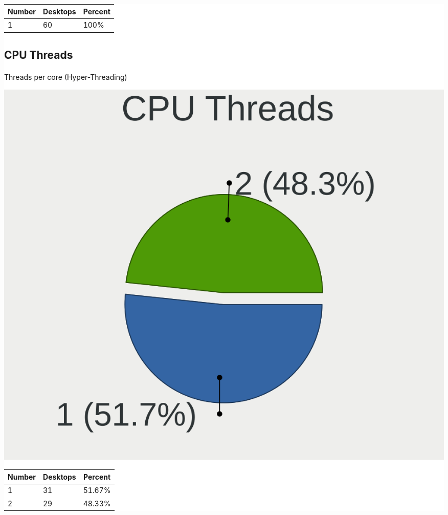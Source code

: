 
| Number | Desktops | Percent |
|--------|----------|---------|
| 1      | 60       | 100%    |

CPU Threads
-----------

Threads per core (Hyper-Threading)

![CPU Threads](./images/pie_chart/cpu_threads.svg)


| Number | Desktops | Percent |
|--------|----------|---------|
| 1      | 31       | 51.67%  |
| 2      | 29       | 48.33%  |

